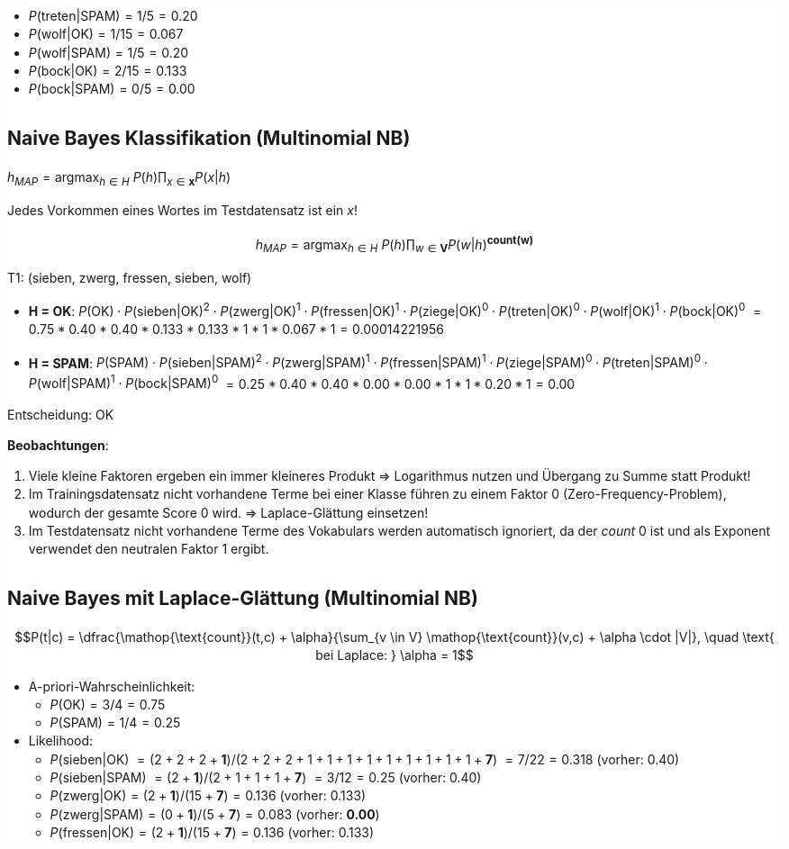   - $`P(\text{treten} | \text{SPAM}) = 1/5 = 0.20`$
  - $`P(\text{wolf} | \text{OK}) = 1/15 = 0.067`$
  - $`P(\text{wolf} | \text{SPAM}) = 1/5 = 0.20`$
  - $`P(\text{bock} | \text{OK}) = 2/15 = 0.133`$
  - $`P(\text{bock} | \text{SPAM}) = 0/5 = 0.00`$

## Naive Bayes Klassifikation (Multinomial NB)

$`h_{MAP} = \mathop{\text{argmax}}_{h \in H} \: P(h) \prod_{x \in \mathbf{x}} P(x | h)`$

Jedes Vorkommen eines Wortes im Testdatensatz ist ein $`x`$!

``` math
h_{MAP} = \mathop{\text{argmax}}_{h \in H} \: P(h) \prod_{w \in \mathbf{V}} P(w | h)^{\mathbf{\mathop{\text{count}}(w)}}
```

T1: (sieben, zwerg, fressen, sieben, wolf)

- **H = OK**:
  $`P(\text{OK}) \cdot P(\text{sieben} | \text{OK})^2 \cdot P(\text{zwerg} | \text{OK})^1 \cdot P(\text{fressen} | \text{OK})^1 \cdot P(\text{ziege} | \text{OK})^0 \cdot P(\text{treten} | \text{OK})^0 \cdot P(\text{wolf} | \text{OK})^1 \cdot P(\text{bock} | \text{OK})^0`$
  $`= 0.75*0.40*0.40*0.133*0.133*1*1*0.067*1 = 0.00014221956`$

- **H = SPAM**:
  $`P(\text{SPAM}) \cdot P(\text{sieben} | \text{SPAM})^2 \cdot P(\text{zwerg} | \text{SPAM})^1 \cdot P(\text{fressen} | \text{SPAM})^1 \cdot P(\text{ziege} | \text{SPAM})^0 \cdot P(\text{treten} | \text{SPAM})^0 \cdot P(\text{wolf} | \text{SPAM})^1 \cdot P(\text{bock} | \text{SPAM})^0`$
  $`= 0.25*0.40*0.40*0.00*0.00*1*1*0.20*1 = 0.00`$

Entscheidung: OK

**Beobachtungen**:

1.  Viele kleine Faktoren ergeben ein immer kleineres Produkt =\>
    Logarithmus nutzen und Übergang zu Summe statt Produkt!
2.  Im Trainingsdatensatz nicht vorhandene Terme bei einer Klasse führen
    zu einem Faktor 0 (Zero-Frequency-Problem), wodurch der gesamte
    Score 0 wird. =\> Laplace-Glättung einsetzen!
3.  Im Testdatensatz nicht vorhandene Terme des Vokabulars werden
    automatisch ignoriert, da der *count* 0 ist und als Exponent
    verwendet den neutralen Faktor 1 ergibt.

## Naive Bayes mit Laplace-Glättung (Multinomial NB)

``` math
P(t|c) = \dfrac{\mathop{\text{count}}(t,c) + \alpha}{\sum_{v \in V} \mathop{\text{count}}(v,c) + \alpha \cdot |V|},
\quad \text{ bei Laplace: } \alpha = 1
```

- A-priori-Wahrscheinlichkeit:
  - $`P(\text{OK}) = 3/4 = 0.75`$
  - $`P(\text{SPAM}) = 1/4 = 0.25`$
- Likelihood:
  - $`P(\text{sieben} | \text{OK})`$
    $`= (2+2+2+\mathbf{1})/(2+2+2+1+1+1+1+1+1+1+1+1+\mathbf{7})`$
    $`= 7/22 = 0.318`$ (vorher: 0.40)
  - $`P(\text{sieben} | \text{SPAM})`$
    $`= (2+\mathbf{1})/(2+1+1+1+\mathbf{7})`$ $`= 3/12 = 0.25`$ (vorher:
    0.40)
  - $`P(\text{zwerg} | \text{OK}) = (2+\mathbf{1})/(15+\mathbf{7}) = 0.136`$
    (vorher: 0.133)
  - $`P(\text{zwerg} | \text{SPAM}) = (0+\mathbf{1})/(5+\mathbf{7}) = 0.083`$
    (vorher: **0.00**)
  - $`P(\text{fressen} | \text{OK}) = (2+\mathbf{1})/(15+\mathbf{7}) = 0.136`$
    (vorher: 0.133)